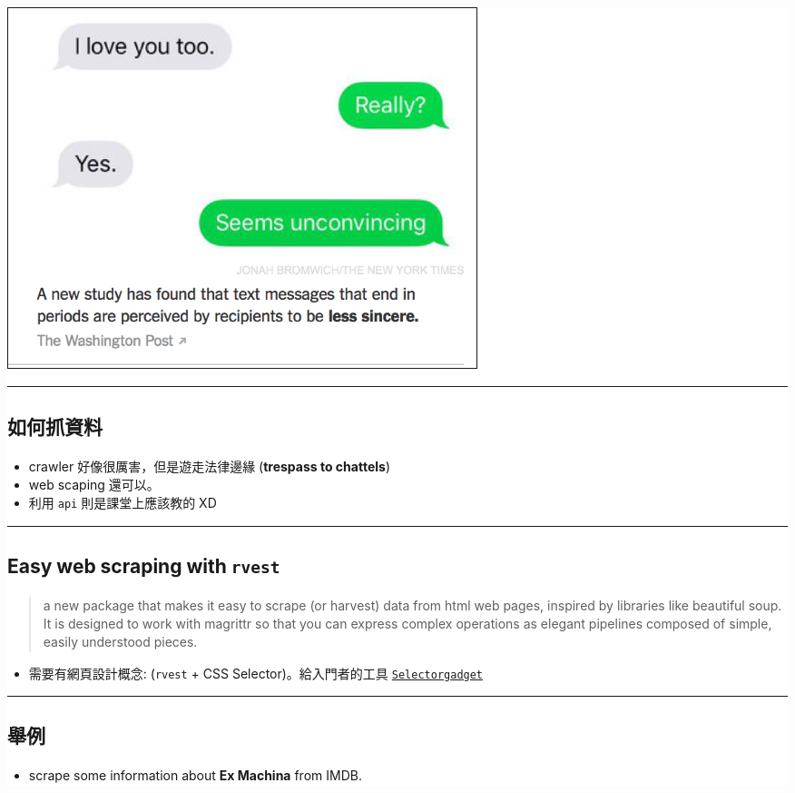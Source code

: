 <img style = 'border: 1px solid;' width = 60%; src='./assets/img/message.png'></img>



---
## 如何抓資料

- crawler 好像很厲害，但是遊走法律邊緣 (**trespass to chattels**)
- web scaping 還可以。
- 利用 `api` 則是課堂上應該教的 XD



---
## Easy web scraping with `rvest`

>  a new package that makes it easy to scrape (or harvest) data from html web pages, inspired by libraries like beautiful soup. It is designed to work with magrittr so that you can express complex operations as elegant pipelines composed of simple, easily understood pieces.

- 需要有網頁設計概念: (`rvest` + CSS Selector)。給入門者的工具 [`Selectorgadget`](http://selectorgadget.com)

---
## 舉例
- scrape some information about **Ex Machina** from IMDB.
